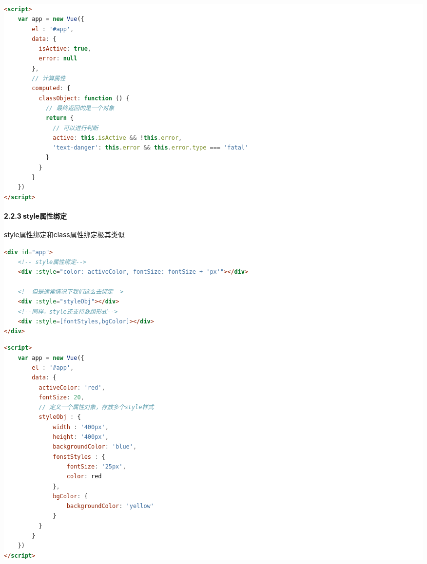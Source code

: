 ```html
<script>
    var app = new Vue({
        el : '#app',
        data: {
          isActive: true,
          error: null
        },
        // 计算属性
        computed: {
          classObject: function () {
            // 最终返回的是一个对象
            return {
              // 可以进行判断
              active: this.isActive && !this.error,
              'text-danger': this.error && this.error.type === 'fatal'
            }
          }
        }
    })
</script>
```





#### 2.2.3 style属性绑定

style属性绑定和class属性绑定极其类似

```html
<div id="app">
    <!-- style属性绑定-->
    <div :style="color: activeColor, fontSize: fontSize + 'px'"></div>
    
    <!--但是通常情况下我们这么去绑定-->
    <div :style="styleObj"></div>
    <!--同样，style还支持数组形式-->
    <div :style=[fontStyles,bgColor]></div>
</div>
```

```html
<script>
    var app = new Vue({
        el : '#app',
        data: {
          activeColor: 'red',
          fontSize: 20,
          // 定义一个属性对象，存放多个style样式
          styleObj : {
              width : '400px',
              height: '400px',
              backgroundColor: 'blue',
              fonstStyles : {
                  fontSize: '25px',
                  color: red
              },
              bgColor: {
                  backgroundColor: 'yellow'
              }
          }
        }
    })
</script>
```
